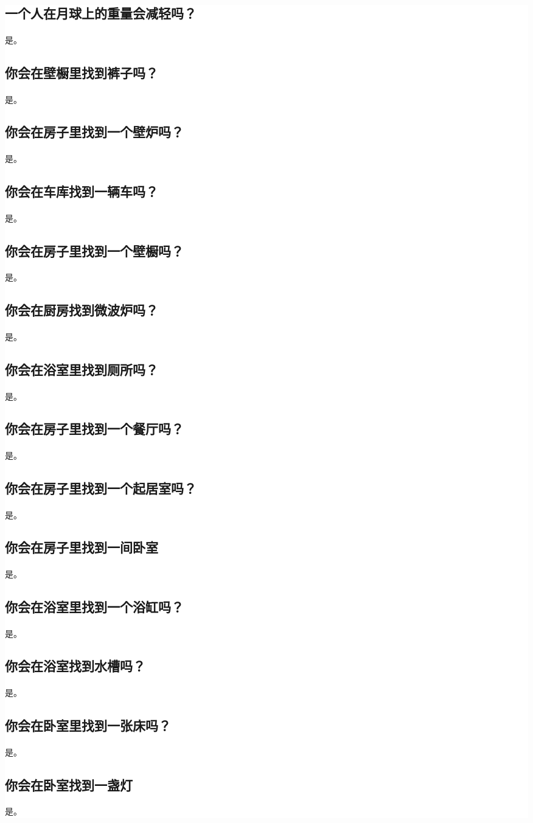 ## 一个人在月球上的重量会减轻吗？
是。

## 你会在壁橱里找到裤子吗？
是。

## 你会在房子里找到一个壁炉吗？
是。

## 你会在车库找到一辆车吗？
是。

## 你会在房子里找到一个壁橱吗？
是。

## 你会在厨房找到微波炉吗？
是。

## 你会在浴室里找到厕所吗？
是。

## 你会在房子里找到一个餐厅吗？
是。

## 你会在房子里找到一个起居室吗？
是。

## 你会在房子里找到一间卧室
是。

## 你会在浴室里找到一个浴缸吗？
是。

## 你会在浴室找到水槽吗？
是。

## 你会在卧室里找到一张床吗？
是。

## 你会在卧室找到一盏灯
是。
